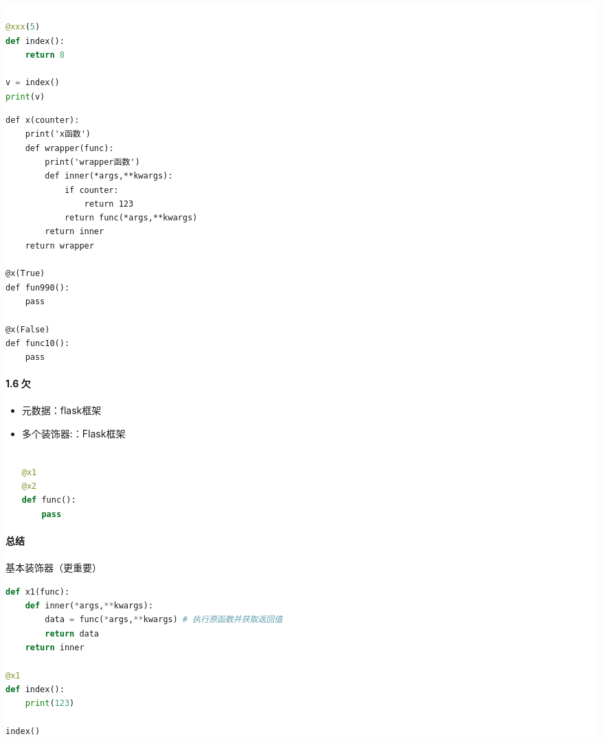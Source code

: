 ```python

@xxx(5)
def index():
    return 8

v = index()
print(v)
```

```
def x(counter):
    print('x函数')
    def wrapper(func):
        print('wrapper函数')
        def inner(*args,**kwargs):
            if counter:
                return 123
            return func(*args,**kwargs)
        return inner
    return wrapper

@x(True)
def fun990():
    pass

@x(False)
def func10():
    pass
```

#### 1.6 欠

- 元数据：flask框架

- 多个装饰器:：Flask框架

  ```python
  
  @x1
  @x2
  def func():
      pass
  ```

#### 总结

基本装饰器（更重要）

```python
def x1(func):
    def inner(*args,**kwargs):
        data = func(*args,**kwargs) # 执行原函数并获取返回值
        return data
    return inner 

@x1
def index():
    print(123)
    
index()
```
